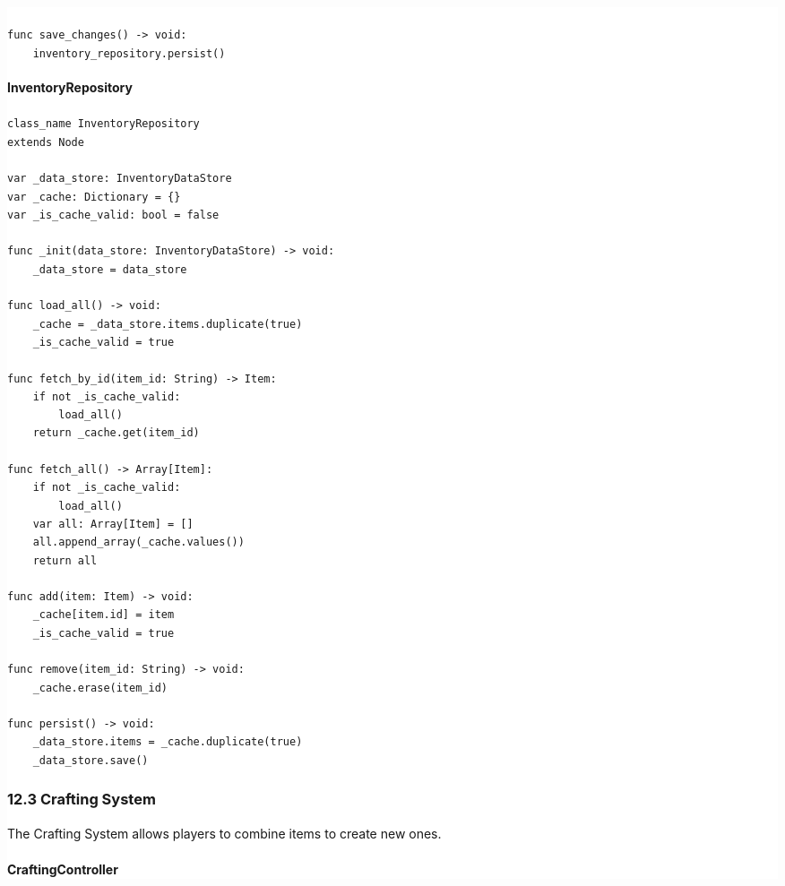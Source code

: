 ```gdscript

func save_changes() -> void:
    inventory_repository.persist()
```

#### InventoryRepository

```gdscript
class_name InventoryRepository
extends Node

var _data_store: InventoryDataStore
var _cache: Dictionary = {}
var _is_cache_valid: bool = false

func _init(data_store: InventoryDataStore) -> void:
    _data_store = data_store

func load_all() -> void:
    _cache = _data_store.items.duplicate(true)
    _is_cache_valid = true

func fetch_by_id(item_id: String) -> Item:
    if not _is_cache_valid:
        load_all()
    return _cache.get(item_id)

func fetch_all() -> Array[Item]:
    if not _is_cache_valid:
        load_all()
    var all: Array[Item] = []
    all.append_array(_cache.values())
    return all

func add(item: Item) -> void:
    _cache[item.id] = item
    _is_cache_valid = true

func remove(item_id: String) -> void:
    _cache.erase(item_id)

func persist() -> void:
    _data_store.items = _cache.duplicate(true)
    _data_store.save()
```

### 12.3 Crafting System

The Crafting System allows players to combine items to create new ones.

#### CraftingController

